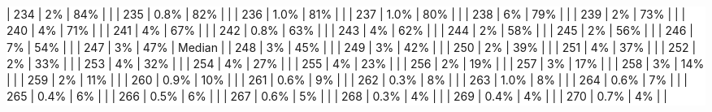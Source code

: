 | 234 | 2% | 84% |  |
| 235 | 0.8% | 82% |  |
| 236 | 1.0% | 81% |  |
| 237 | 1.0% | 80% |  |
| 238 | 6% | 79% |  |
| 239 | 2% | 73% |  |
| 240 | 4% | 71% |  |
| 241 | 4% | 67% |  |
| 242 | 0.8% | 63% |  |
| 243 | 4% | 62% |  |
| 244 | 2% | 58% |  |
| 245 | 2% | 56% |  |
| 246 | 7% | 54% |  |
| 247 | 3% | 47% | Median |
| 248 | 3% | 45% |  |
| 249 | 3% | 42% |  |
| 250 | 2% | 39% |  |
| 251 | 4% | 37% |  |
| 252 | 2% | 33% |  |
| 253 | 4% | 32% |  |
| 254 | 4% | 27% |  |
| 255 | 4% | 23% |  |
| 256 | 2% | 19% |  |
| 257 | 3% | 17% |  |
| 258 | 3% | 14% |  |
| 259 | 2% | 11% |  |
| 260 | 0.9% | 10% |  |
| 261 | 0.6% | 9% |  |
| 262 | 0.3% | 8% |  |
| 263 | 1.0% | 8% |  |
| 264 | 0.6% | 7% |  |
| 265 | 0.4% | 6% |  |
| 266 | 0.5% | 6% |  |
| 267 | 0.6% | 5% |  |
| 268 | 0.3% | 4% |  |
| 269 | 0.4% | 4% |  |
| 270 | 0.7% | 4% |  |